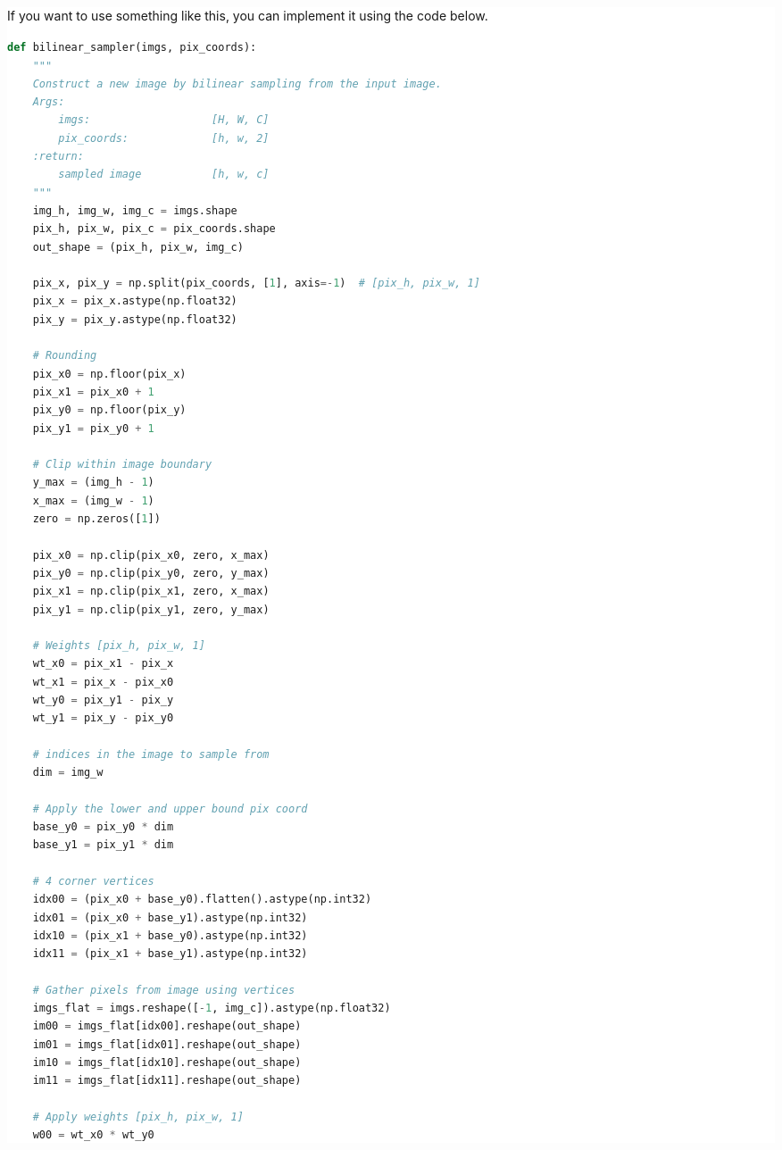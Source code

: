 If you want to use something like this, you can implement it using the code below.

```python
def bilinear_sampler(imgs, pix_coords):
    """
    Construct a new image by bilinear sampling from the input image.
    Args:
        imgs:                   [H, W, C]
        pix_coords:             [h, w, 2]
    :return:
        sampled image           [h, w, c]
    """
    img_h, img_w, img_c = imgs.shape
    pix_h, pix_w, pix_c = pix_coords.shape
    out_shape = (pix_h, pix_w, img_c)

    pix_x, pix_y = np.split(pix_coords, [1], axis=-1)  # [pix_h, pix_w, 1]
    pix_x = pix_x.astype(np.float32)
    pix_y = pix_y.astype(np.float32)

    # Rounding
    pix_x0 = np.floor(pix_x)
    pix_x1 = pix_x0 + 1
    pix_y0 = np.floor(pix_y)
    pix_y1 = pix_y0 + 1

    # Clip within image boundary
    y_max = (img_h - 1)
    x_max = (img_w - 1)
    zero = np.zeros([1])

    pix_x0 = np.clip(pix_x0, zero, x_max)
    pix_y0 = np.clip(pix_y0, zero, y_max)
    pix_x1 = np.clip(pix_x1, zero, x_max)
    pix_y1 = np.clip(pix_y1, zero, y_max)

    # Weights [pix_h, pix_w, 1]
    wt_x0 = pix_x1 - pix_x
    wt_x1 = pix_x - pix_x0
    wt_y0 = pix_y1 - pix_y
    wt_y1 = pix_y - pix_y0

    # indices in the image to sample from
    dim = img_w

    # Apply the lower and upper bound pix coord
    base_y0 = pix_y0 * dim
    base_y1 = pix_y1 * dim

    # 4 corner vertices
    idx00 = (pix_x0 + base_y0).flatten().astype(np.int32)
    idx01 = (pix_x0 + base_y1).astype(np.int32)
    idx10 = (pix_x1 + base_y0).astype(np.int32)
    idx11 = (pix_x1 + base_y1).astype(np.int32)

    # Gather pixels from image using vertices
    imgs_flat = imgs.reshape([-1, img_c]).astype(np.float32)
    im00 = imgs_flat[idx00].reshape(out_shape)
    im01 = imgs_flat[idx01].reshape(out_shape)
    im10 = imgs_flat[idx10].reshape(out_shape)
    im11 = imgs_flat[idx11].reshape(out_shape)

    # Apply weights [pix_h, pix_w, 1]
    w00 = wt_x0 * wt_y0
```